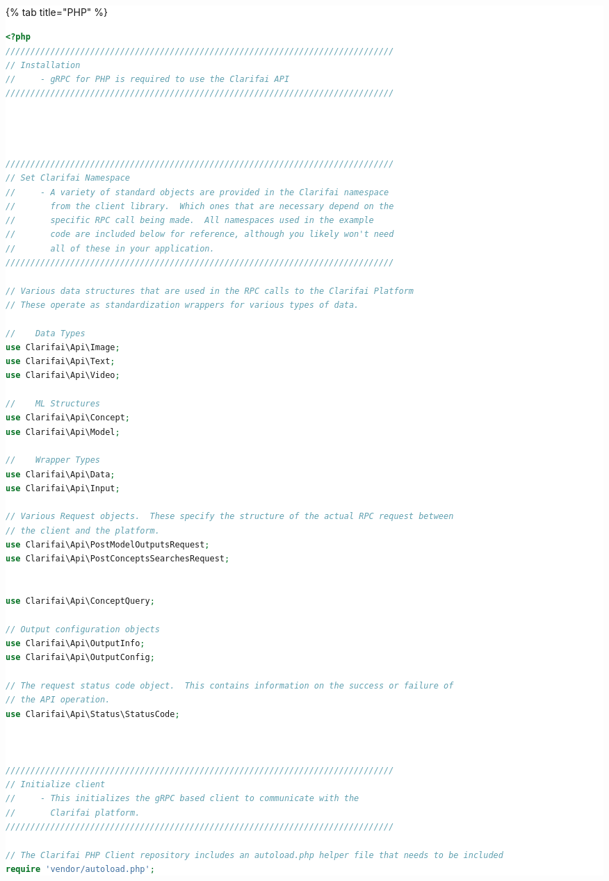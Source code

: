 {% tab title="PHP" %}
```php
<?php
//////////////////////////////////////////////////////////////////////////////
// Installation
//     - gRPC for PHP is required to use the Clarifai API
//////////////////////////////////////////////////////////////////////////////




//////////////////////////////////////////////////////////////////////////////
// Set Clarifai Namespace
//     - A variety of standard objects are provided in the Clarifai namespace
//       from the client library.  Which ones that are necessary depend on the
//       specific RPC call being made.  All namespaces used in the example
//       code are included below for reference, although you likely won't need
//       all of these in your application. 
//////////////////////////////////////////////////////////////////////////////

// Various data structures that are used in the RPC calls to the Clarifai Platform
// These operate as standardization wrappers for various types of data.

//    Data Types
use Clarifai\Api\Image;
use Clarifai\Api\Text;
use Clarifai\Api\Video;

//    ML Structures
use Clarifai\Api\Concept;
use Clarifai\Api\Model;

//    Wrapper Types
use Clarifai\Api\Data;
use Clarifai\Api\Input;

// Various Request objects.  These specify the structure of the actual RPC request between
// the client and the platform.
use Clarifai\Api\PostModelOutputsRequest;
use Clarifai\Api\PostConceptsSearchesRequest;


use Clarifai\Api\ConceptQuery;

// Output configuration objects
use Clarifai\Api\OutputInfo;
use Clarifai\Api\OutputConfig;

// The request status code object.  This contains information on the success or failure of
// the API operation.
use Clarifai\Api\Status\StatusCode;



//////////////////////////////////////////////////////////////////////////////
// Initialize client
//     - This initializes the gRPC based client to communicate with the 
//       Clarifai platform. 
//////////////////////////////////////////////////////////////////////////////

// The Clarifai PHP Client repository includes an autoload.php helper file that needs to be included
require 'vendor/autoload.php';

```